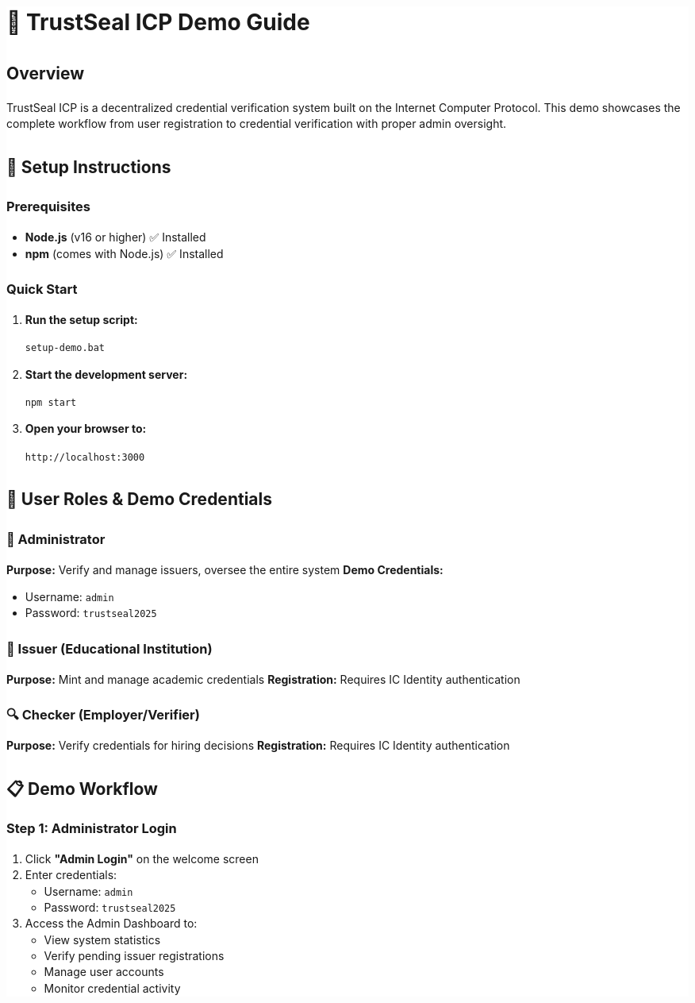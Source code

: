 # 🚀 TrustSeal ICP Demo Guide

## Overview
TrustSeal ICP is a decentralized credential verification system built on the Internet Computer Protocol. This demo showcases the complete workflow from user registration to credential verification with proper admin oversight.

## 🔧 Setup Instructions

### Prerequisites
- **Node.js** (v16 or higher) ✅ Installed
- **npm** (comes with Node.js) ✅ Installed

### Quick Start
1. **Run the setup script:**
   ```batch
   setup-demo.bat
   ```

2. **Start the development server:**
   ```bash
   npm start
   ```

3. **Open your browser to:**
   ```
   http://localhost:3000
   ```

## 👥 User Roles & Demo Credentials

### 🔐 Administrator
**Purpose:** Verify and manage issuers, oversee the entire system
**Demo Credentials:**
- Username: `admin`
- Password: `trustseal2025`

### 🏫 Issuer (Educational Institution)
**Purpose:** Mint and manage academic credentials
**Registration:** Requires IC Identity authentication

### 🔍 Checker (Employer/Verifier)
**Purpose:** Verify credentials for hiring decisions
**Registration:** Requires IC Identity authentication

## 📋 Demo Workflow

### Step 1: Administrator Login
1. Click **"Admin Login"** on the welcome screen
2. Enter credentials:
   - Username: `admin`
   - Password: `trustseal2025`
3. Access the Admin Dashboard to:
   - View system statistics
   - Verify pending issuer registrations
   - Manage user accounts
   - Monitor credential activity
